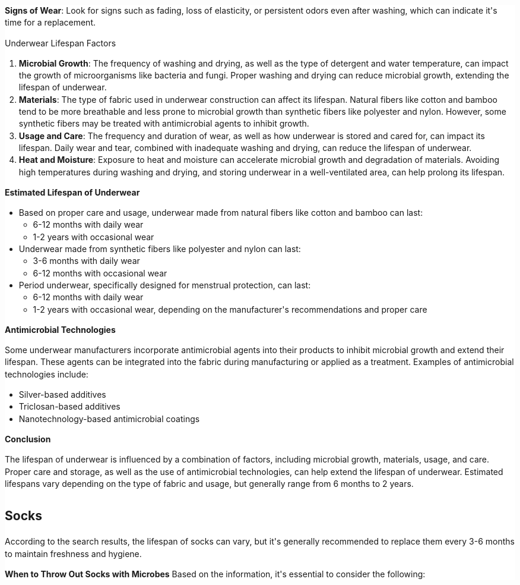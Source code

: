 **Signs of Wear**: Look for signs such as fading, loss of elasticity, or persistent odors even after washing, which can indicate it's time for a replacement.

Underwear Lifespan Factors

1. **Microbial Growth**: The frequency of washing and drying, as well as the type of detergent and water temperature, can impact the growth of microorganisms like bacteria and fungi. Proper washing and drying can reduce microbial growth, extending the lifespan of underwear.
2. **Materials**: The type of fabric used in underwear construction can affect its lifespan. Natural fibers like cotton and bamboo tend to be more breathable and less prone to microbial growth than synthetic fibers like polyester and nylon. However, some synthetic fibers may be treated with antimicrobial agents to inhibit growth.
3. **Usage and Care**: The frequency and duration of wear, as well as how underwear is stored and cared for, can impact its lifespan. Daily wear and tear, combined with inadequate washing and drying, can reduce the lifespan of underwear.
4. **Heat and Moisture**: Exposure to heat and moisture can accelerate microbial growth and degradation of materials. Avoiding high temperatures during washing and drying, and storing underwear in a well-ventilated area, can help prolong its lifespan.

**Estimated Lifespan of Underwear**

- Based on proper care and usage, underwear made from natural fibers like cotton and bamboo can last:
  - 6-12 months with daily wear
  - 1-2 years with occasional wear
- Underwear made from synthetic fibers like polyester and nylon can last:
  - 3-6 months with daily wear
  - 6-12 months with occasional wear
- Period underwear, specifically designed for menstrual protection, can last:
  - 6-12 months with daily wear
  - 1-2 years with occasional wear, depending on the manufacturer's recommendations and proper care

**Antimicrobial Technologies**

Some underwear manufacturers incorporate antimicrobial agents into their products to inhibit microbial growth and extend their lifespan. These agents can be integrated into the fabric during manufacturing or applied as a treatment. Examples of antimicrobial technologies include:

- Silver-based additives
- Triclosan-based additives
- Nanotechnology-based antimicrobial coatings

**Conclusion**

The lifespan of underwear is influenced by a combination of factors, including microbial growth, materials, usage, and care. Proper care and storage, as well as the use of antimicrobial technologies, can help extend the lifespan of underwear. Estimated lifespans vary depending on the type of fabric and usage, but generally range from 6 months to 2 years.

## Socks

According to the search results, the lifespan of socks can vary, but it's generally recommended to replace them every 3-6 months to maintain freshness and hygiene.

**When to Throw Out Socks with Microbes** Based on the information, it's essential to consider the following:
